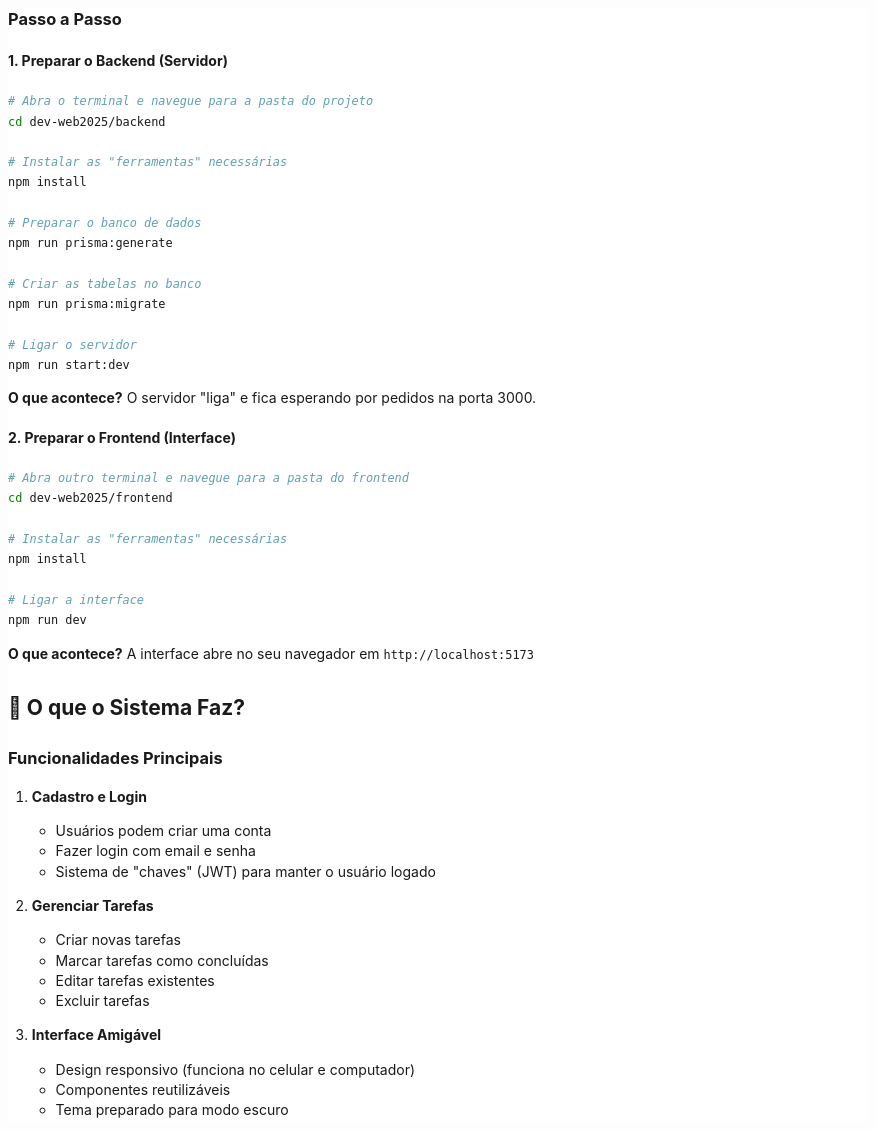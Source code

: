 ### Passo a Passo

#### 1. Preparar o Backend (Servidor)

```bash
# Abra o terminal e navegue para a pasta do projeto
cd dev-web2025/backend

# Instalar as "ferramentas" necessárias
npm install

# Preparar o banco de dados
npm run prisma:generate

# Criar as tabelas no banco
npm run prisma:migrate

# Ligar o servidor
npm run start:dev
```

**O que acontece?** O servidor "liga" e fica esperando por pedidos na porta 3000.

#### 2. Preparar o Frontend (Interface)

```bash
# Abra outro terminal e navegue para a pasta do frontend
cd dev-web2025/frontend

# Instalar as "ferramentas" necessárias
npm install

# Ligar a interface
npm run dev
```

**O que acontece?** A interface abre no seu navegador em `http://localhost:5173`

## 🔐 O que o Sistema Faz?

### Funcionalidades Principais

1. **Cadastro e Login**
   - Usuários podem criar uma conta
   - Fazer login com email e senha
   - Sistema de "chaves" (JWT) para manter o usuário logado

2. **Gerenciar Tarefas**
   - Criar novas tarefas
   - Marcar tarefas como concluídas
   - Editar tarefas existentes
   - Excluir tarefas

3. **Interface Amigável**
   - Design responsivo (funciona no celular e computador)
   - Componentes reutilizáveis
   - Tema preparado para modo escuro
